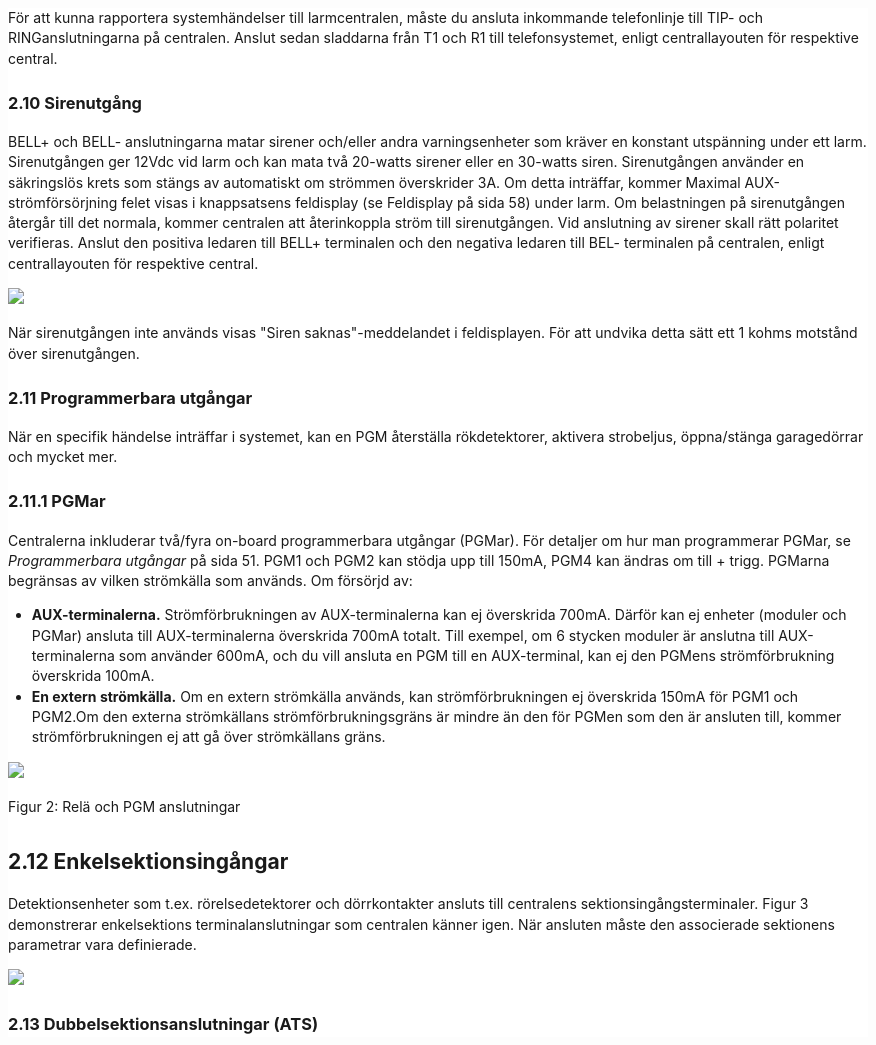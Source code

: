 För att kunna rapportera systemhändelser till larmcentralen, måste du ansluta inkommande telefonlinje till TIP- och RINGanslutningarna på centralen. Anslut sedan sladdarna från T1 och R1 till telefonsystemet, enligt centrallayouten för respektive central.

### **2.10 Sirenutgång**

BELL+ och BELL- anslutningarna matar sirener och/eller andra varningsenheter som kräver en konstant utspänning under ett larm. Sirenutgången ger 12Vdc vid larm och kan mata två 20-watts sirener eller en 30-watts siren. Sirenutgången använder en säkringslös krets som stängs av automatiskt om strömmen överskrider 3A. Om detta inträffar, kommer Maximal AUX-strömförsörjning felet visas i knappsatsens feldisplay (se Feldisplay på sida 58) under larm. Om belastningen på sirenutgången återgår till det normala, kommer centralen att återinkoppla ström till sirenutgången. Vid anslutning av sirener skall rätt polaritet verifieras. Anslut den positiva ledaren till BELL+ terminalen och den negativa ledaren till BEL- terminalen på centralen, enligt centrallayouten för respektive central.

![](_page_10_Picture_6.jpeg)

När sirenutgången inte används visas "Siren saknas"-meddelandet i feldisplayen. För att undvika detta sätt ett 1 kohms motstånd över sirenutgången.

### **2.11 Programmerbara utgångar**

När en specifik händelse inträffar i systemet, kan en PGM återställa rökdetektorer, aktivera strobeljus, öppna/stänga garagedörrar och mycket mer.

### **2.11.1 PGMar**

Centralerna inkluderar två/fyra on-board programmerbara utgångar (PGMar). För detaljer om hur man programmerar PGMar, se *Programmerbara utgångar* på sida 51. PGM1 och PGM2 kan stödja upp till 150mA, PGM4 kan ändras om till + trigg. PGMarna begränsas av vilken strömkälla som används. Om försörjd av:

- **AUX-terminalerna.** Strömförbrukningen av AUX-terminalerna kan ej överskrida 700mA. Därför kan ej enheter (moduler och PGMar) ansluta till AUX-terminalerna överskrida 700mA totalt. Till exempel, om 6 stycken moduler är anslutna till AUX-terminalerna som använder 600mA, och du vill ansluta en PGM till en AUX-terminal, kan ej den PGMens strömförbrukning överskrida 100mA.
- **En extern strömkälla.** Om en extern strömkälla används, kan strömförbrukningen ej överskrida 150mA för PGM1 och PGM2.Om den externa strömkällans strömförbrukningsgräns är mindre än den för PGMen som den är ansluten till, kommer strömförbrukningen ej att gå över strömkällans gräns.

![](_page_10_Figure_14.jpeg)

Figur 2: Relä och PGM anslutningar

## **2.12 Enkelsektionsingångar**

Detektionsenheter som t.ex. rörelsedetektorer och dörrkontakter ansluts till centralens sektionsingångsterminaler. Figur 3 demonstrerar enkelsektions terminalanslutningar som centralen känner igen. När ansluten måste den associerade sektionens parametrar vara definierade.

![](_page_11_Figure_2.jpeg)

### **2.13 Dubbelsektionsanslutningar (ATS)**

